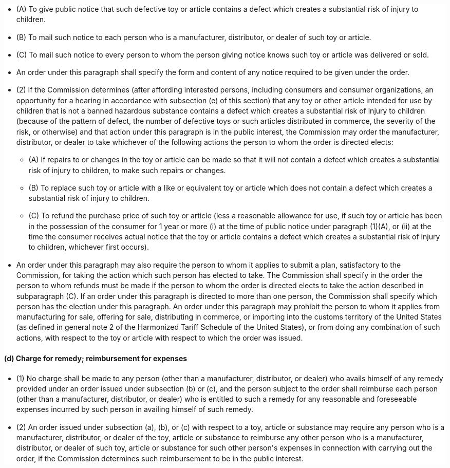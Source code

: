   * (A) To give public notice that such defective toy or article contains a defect which creates a substantial risk of injury to children.

  * (B) To mail such notice to each person who is a manufacturer, distributor, or dealer of such toy or article.

  * (C) To mail such notice to every person to whom the person giving notice knows such toy or article was delivered or sold.


* An order under this paragraph shall specify the form and content of any notice required to be given under the order.

* (2) If the Commission determines (after affording interested persons, including consumers and consumer organizations, an opportunity for a hearing in accordance with subsection (e) of this section) that any toy or other article intended for use by children that is not a banned hazardous substance contains a defect which creates a substantial risk of injury to children (because of the pattern of defect, the number of defective toys or such articles distributed in commerce, the severity of the risk, or otherwise) and that action under this paragraph is in the public interest, the Commission may order the manufacturer, distributor, or dealer to take whichever of the following actions the person to whom the order is directed elects:

  * (A) If repairs to or changes in the toy or article can be made so that it will not contain a defect which creates a substantial risk of injury to children, to make such repairs or changes.

  * (B) To replace such toy or article with a like or equivalent toy or article which does not contain a defect which creates a substantial risk of injury to children.

  * (C) To refund the purchase price of such toy or article (less a reasonable allowance for use, if such toy or article has been in the possession of the consumer for 1 year or more (i) at the time of public notice under paragraph (1)(A), or (ii) at the time the consumer receives actual notice that the toy or article contains a defect which creates a substantial risk of injury to children, whichever first occurs).


* An order under this paragraph may also require the person to whom it applies to submit a plan, satisfactory to the Commission, for taking the action which such person has elected to take. The Commission shall specify in the order the person to whom refunds must be made if the person to whom the order is directed elects to take the action described in subparagraph (C). If an order under this paragraph is directed to more than one person, the Commission shall specify which person has the election under this paragraph. An order under this paragraph may prohibit the person to whom it applies from manufacturing for sale, offering for sale, distributing in commerce, or importing into the customs territory of the United States (as defined in general note 2 of the Harmonized Tariff Schedule of the United States), or from doing any combination of such actions, with respect to the toy or article with respect to which the order was issued.

#### (d) Charge for remedy; reimbursement for expenses
* (1) No charge shall be made to any person (other than a manufacturer, distributor, or dealer) who avails himself of any remedy provided under an order issued under subsection (b) or (c), and the person subject to the order shall reimburse each person (other than a manufacturer, distributor, or dealer) who is entitled to such a remedy for any reasonable and foreseeable expenses incurred by such person in availing himself of such remedy.

* (2) An order issued under subsection (a), (b), or (c) with respect to a toy, article or substance may require any person who is a manufacturer, distributor, or dealer of the toy, article or substance to reimburse any other person who is a manufacturer, distributor, or dealer of such toy, article or substance for such other person's expenses in connection with carrying out the order, if the Commission determines such reimbursement to be in the public interest.
